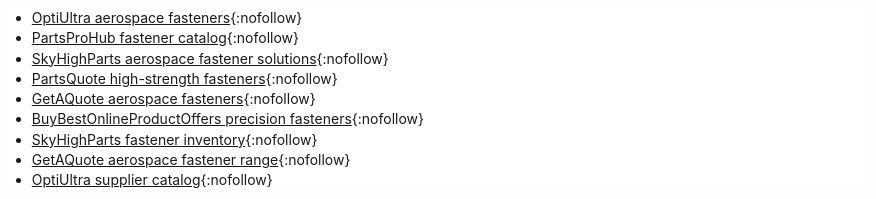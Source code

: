- [OptiUltra aerospace fasteners](https://www.optiultra.com/5905004016306.html){:nofollow}
- [PartsProHub fastener catalog](https://www.partsprohub.com/3110009908236.html){:nofollow}
- [SkyHighParts aerospace fastener solutions](https://www.skyhighparts.com/3110002770676.html){:nofollow}
- [PartsQuote high-strength fasteners](https://www.partsquote.org/1PS76BS17.html){:nofollow}
- [GetAQuote aerospace fasteners](https://www.getaquote.store/5935000501415.html){:nofollow}
- [BuyBestOnlineProductOffers precision fasteners](https://www.buybestonlineproductoffers.com/5999012960650.html){:nofollow}
- [SkyHighParts fastener inventory](https://www.skyhighparts.com/5910012542031.html){:nofollow}
- [GetAQuote aerospace fastener range](https://www.getaquote.store/5975015010352.html){:nofollow}
- [OptiUltra supplier catalog](https://www.optiultra.com/3030009821208.html){:nofollow}
